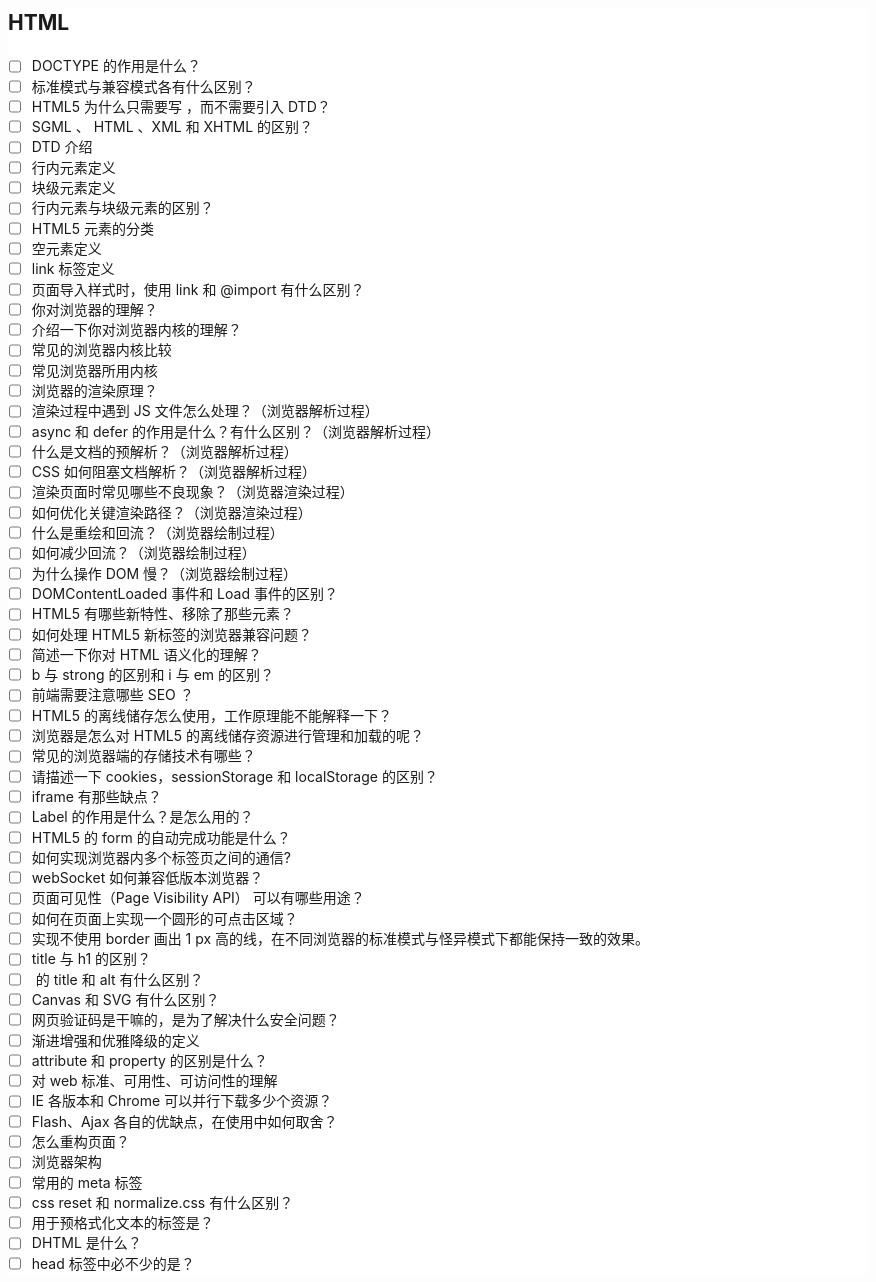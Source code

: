 
## HTML

-   [ ] DOCTYPE 的作用是什么？
-   [ ] 标准模式与兼容模式各有什么区别？
-   [ ] HTML5 为什么只需要写 <!DOCTYPE HTML>，而不需要引入 DTD？
-   [ ] SGML 、 HTML 、XML 和 XHTML 的区别？
-   [ ] DTD 介绍
-   [ ] 行内元素定义
-   [ ] 块级元素定义
-   [ ] 行内元素与块级元素的区别？
-   [ ] HTML5 元素的分类
-   [ ] 空元素定义
-   [ ] link 标签定义
-   [ ] 页面导入样式时，使用 link 和 @import 有什么区别？
-   [ ] 你对浏览器的理解？
-   [ ] 介绍一下你对浏览器内核的理解？
-   [ ] 常见的浏览器内核比较
-   [ ] 常见浏览器所用内核
-   [ ] 浏览器的渲染原理？
-   [ ] 渲染过程中遇到 JS 文件怎么处理？（浏览器解析过程）
-   [ ] async 和 defer 的作用是什么？有什么区别？（浏览器解析过程）
-   [ ] 什么是文档的预解析？（浏览器解析过程）
-   [ ] CSS 如何阻塞文档解析？（浏览器解析过程）
-   [ ] 渲染页面时常见哪些不良现象？（浏览器渲染过程）
-   [ ] 如何优化关键渲染路径？（浏览器渲染过程）
-   [ ] 什么是重绘和回流？（浏览器绘制过程）
-   [ ] 如何减少回流？（浏览器绘制过程）
-   [ ] 为什么操作 DOM 慢？（浏览器绘制过程）
-   [ ] DOMContentLoaded 事件和 Load 事件的区别？
-   [ ] HTML5 有哪些新特性、移除了那些元素？
-   [ ] 如何处理 HTML5 新标签的浏览器兼容问题？
-   [ ] 简述一下你对 HTML 语义化的理解？
-   [ ] b 与 strong 的区别和 i 与 em 的区别？
-   [ ] 前端需要注意哪些 SEO ？
-   [ ] HTML5 的离线储存怎么使用，工作原理能不能解释一下？
-   [ ] 浏览器是怎么对 HTML5 的离线储存资源进行管理和加载的呢？
-   [ ] 常见的浏览器端的存储技术有哪些？
-   [ ] 请描述一下 cookies，sessionStorage 和 localStorage 的区别？
-   [ ] iframe 有那些缺点？
-   [ ] Label 的作用是什么？是怎么用的？
-   [ ] HTML5 的 form 的自动完成功能是什么？
-   [ ] 如何实现浏览器内多个标签页之间的通信?
-   [ ] webSocket 如何兼容低版本浏览器？
-   [ ] 页面可见性（Page Visibility API） 可以有哪些用途？
-   [ ] 如何在页面上实现一个圆形的可点击区域？
-   [ ] 实现不使用 border 画出 1 px 高的线，在不同浏览器的标准模式与怪异模式下都能保持一致的效果。
-   [ ] title 与 h1 的区别？
-   [ ] <img> 的 title 和 alt 有什么区别？
-   [ ] Canvas 和 SVG 有什么区别？
-   [ ] 网页验证码是干嘛的，是为了解决什么安全问题？
-   [ ] 渐进增强和优雅降级的定义
-   [ ] attribute 和 property 的区别是什么？
-   [ ] 对 web 标准、可用性、可访问性的理解
-   [ ] IE 各版本和 Chrome 可以并行下载多少个资源？
-   [ ] Flash、Ajax 各自的优缺点，在使用中如何取舍？
-   [ ] 怎么重构页面？
-   [ ] 浏览器架构
-   [ ] 常用的 meta 标签
-   [ ] css reset 和 normalize.css 有什么区别？
-   [ ] 用于预格式化文本的标签是？
-   [ ] DHTML 是什么？
-   [ ] head 标签中必不少的是？